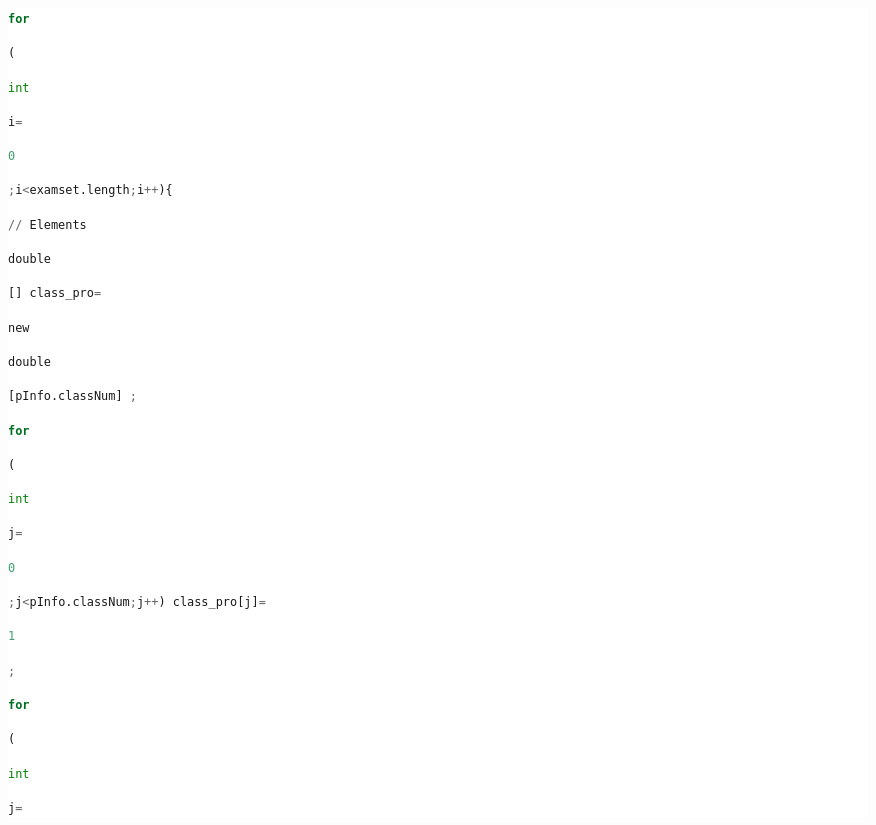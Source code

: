 ```python
for
```
```python
(
```
```python
int
```
```python
i=
```
```python
0
```
```python
;i<examset.length;i++){
```
```python
// Elements
```
```python
double
```
```python
[] class_pro=
```
```python
new
```
```python
double
```
```python
[pInfo.classNum] ;
```
```python
for
```
```python
(
```
```python
int
```
```python
j=
```
```python
0
```
```python
;j<pInfo.classNum;j++) class_pro[j]=
```
```python
1
```
```python
;
```
```python
for
```
```python
(
```
```python
int
```
```python
j=
```
```python
```